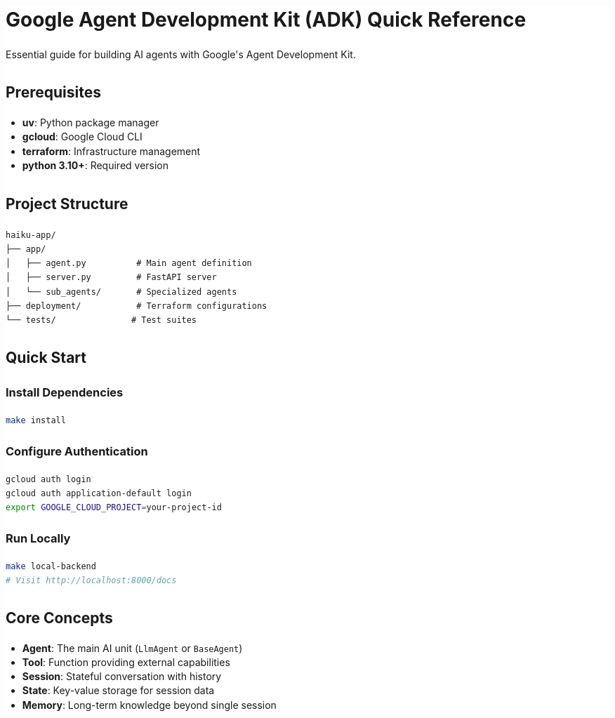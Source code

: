 # Google Agent Development Kit (ADK) Quick Reference

Essential guide for building AI agents with Google's Agent Development Kit.

## Prerequisites

- **uv**: Python package manager
- **gcloud**: Google Cloud CLI
- **terraform**: Infrastructure management
- **python 3.10+**: Required version

## Project Structure

```
haiku-app/
├── app/
│   ├── agent.py          # Main agent definition
│   ├── server.py         # FastAPI server
│   └── sub_agents/       # Specialized agents
├── deployment/           # Terraform configurations
└── tests/               # Test suites
```

## Quick Start

### Install Dependencies
```bash
make install
```

### Configure Authentication
```bash
gcloud auth login
gcloud auth application-default login
export GOOGLE_CLOUD_PROJECT=your-project-id
```

### Run Locally
```bash
make local-backend
# Visit http://localhost:8000/docs
```

## Core Concepts

- **Agent**: The main AI unit (`LlmAgent` or `BaseAgent`)
- **Tool**: Function providing external capabilities
- **Session**: Stateful conversation with history
- **State**: Key-value storage for session data
- **Memory**: Long-term knowledge beyond single session
